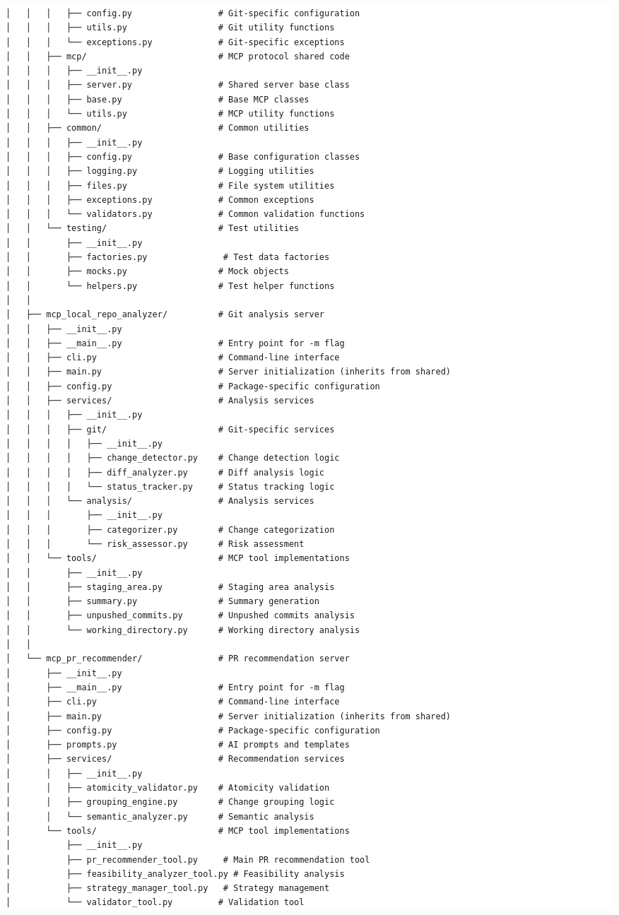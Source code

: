 ```
│   │   │   ├── config.py                 # Git-specific configuration
│   │   │   ├── utils.py                  # Git utility functions
│   │   │   └── exceptions.py             # Git-specific exceptions
│   │   ├── mcp/                          # MCP protocol shared code
│   │   │   ├── __init__.py
│   │   │   ├── server.py                 # Shared server base class
│   │   │   ├── base.py                   # Base MCP classes
│   │   │   └── utils.py                  # MCP utility functions
│   │   ├── common/                       # Common utilities
│   │   │   ├── __init__.py
│   │   │   ├── config.py                 # Base configuration classes
│   │   │   ├── logging.py                # Logging utilities
│   │   │   ├── files.py                  # File system utilities
│   │   │   ├── exceptions.py             # Common exceptions
│   │   │   └── validators.py             # Common validation functions
│   │   └── testing/                      # Test utilities
│   │       ├── __init__.py
│   │       ├── factories.py               # Test data factories
│   │       ├── mocks.py                  # Mock objects
│   │       └── helpers.py                # Test helper functions
│   │
│   ├── mcp_local_repo_analyzer/          # Git analysis server
│   │   ├── __init__.py
│   │   ├── __main__.py                   # Entry point for -m flag
│   │   ├── cli.py                        # Command-line interface
│   │   ├── main.py                       # Server initialization (inherits from shared)
│   │   ├── config.py                     # Package-specific configuration
│   │   ├── services/                     # Analysis services
│   │   │   ├── __init__.py
│   │   │   ├── git/                      # Git-specific services
│   │   │   │   ├── __init__.py
│   │   │   │   ├── change_detector.py    # Change detection logic
│   │   │   │   ├── diff_analyzer.py      # Diff analysis logic
│   │   │   │   └── status_tracker.py     # Status tracking logic
│   │   │   └── analysis/                 # Analysis services
│   │   │       ├── __init__.py
│   │   │       ├── categorizer.py        # Change categorization
│   │   │       └── risk_assessor.py      # Risk assessment
│   │   └── tools/                        # MCP tool implementations
│   │       ├── __init__.py
│   │       ├── staging_area.py           # Staging area analysis
│   │       ├── summary.py                # Summary generation
│   │       ├── unpushed_commits.py       # Unpushed commits analysis
│   │       └── working_directory.py      # Working directory analysis
│   │
│   └── mcp_pr_recommender/               # PR recommendation server
│       ├── __init__.py
│       ├── __main__.py                   # Entry point for -m flag
│       ├── cli.py                        # Command-line interface
│       ├── main.py                       # Server initialization (inherits from shared)
│       ├── config.py                     # Package-specific configuration
│       ├── prompts.py                    # AI prompts and templates
│       ├── services/                     # Recommendation services
│       │   ├── __init__.py
│       │   ├── atomicity_validator.py    # Atomicity validation
│       │   ├── grouping_engine.py        # Change grouping logic
│       │   └── semantic_analyzer.py      # Semantic analysis
│       └── tools/                        # MCP tool implementations
│           ├── __init__.py
│           ├── pr_recommender_tool.py     # Main PR recommendation tool
│           ├── feasibility_analyzer_tool.py # Feasibility analysis
│           ├── strategy_manager_tool.py   # Strategy management
│           └── validator_tool.py         # Validation tool
```